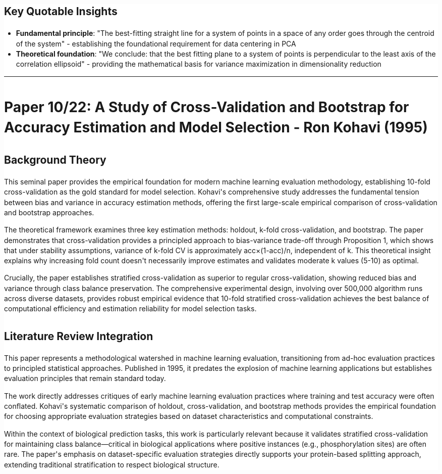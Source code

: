 ## Key Quotable Insights

- **Fundamental principle**: "The best-fitting straight line for a system of points in a space of any order goes through the centroid of the system" - establishing the foundational requirement for data centering in PCA
- **Theoretical foundation**: "We conclude: that the best fitting plane to a system of points is perpendicular to the least axis of the correlation ellipsoid" - providing the mathematical basis for variance maximization in dimensionality reduction

---

# Paper 10/22: A Study of Cross-Validation and Bootstrap for Accuracy Estimation and Model Selection - Ron Kohavi (1995)

## Background Theory

This seminal paper provides the empirical foundation for modern machine learning evaluation methodology, establishing 10-fold cross-validation as the gold standard for model selection. Kohavi's comprehensive study addresses the fundamental tension between bias and variance in accuracy estimation methods, offering the first large-scale empirical comparison of cross-validation and bootstrap approaches.

The theoretical framework examines three key estimation methods: holdout, k-fold cross-validation, and bootstrap. The paper demonstrates that cross-validation provides a principled approach to bias-variance trade-off through Proposition 1, which shows that under stability assumptions, variance of k-fold CV is approximately acc×(1-acc)/n, independent of k. This theoretical insight explains why increasing fold count doesn't necessarily improve estimates and validates moderate k values (5-10) as optimal.

Crucially, the paper establishes stratified cross-validation as superior to regular cross-validation, showing reduced bias and variance through class balance preservation. The comprehensive experimental design, involving over 500,000 algorithm runs across diverse datasets, provides robust empirical evidence that 10-fold stratified cross-validation achieves the best balance of computational efficiency and estimation reliability for model selection tasks.

## Literature Review Integration

This paper represents a methodological watershed in machine learning evaluation, transitioning from ad-hoc evaluation practices to principled statistical approaches. Published in 1995, it predates the explosion of machine learning applications but establishes evaluation principles that remain standard today.

The work directly addresses critiques of early machine learning evaluation practices where training and test accuracy were often conflated. Kohavi's systematic comparison of holdout, cross-validation, and bootstrap methods provides the empirical foundation for choosing appropriate evaluation strategies based on dataset characteristics and computational constraints.

Within the context of biological prediction tasks, this work is particularly relevant because it validates stratified cross-validation for maintaining class balance—critical in biological applications where positive instances (e.g., phosphorylation sites) are often rare. The paper's emphasis on dataset-specific evaluation strategies directly supports your protein-based splitting approach, extending traditional stratification to respect biological structure.
